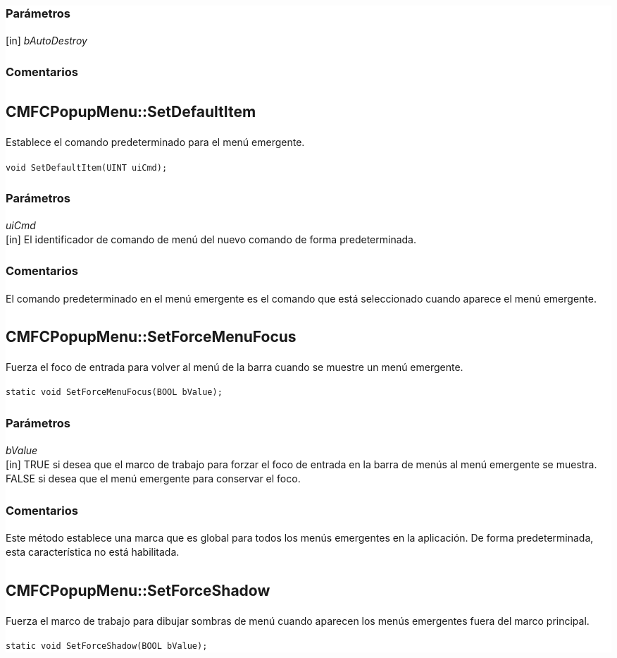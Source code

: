 ### <a name="parameters"></a>Parámetros

[in] *bAutoDestroy*<br/>

### <a name="remarks"></a>Comentarios

##  <a name="setdefaultitem"></a>  CMFCPopupMenu::SetDefaultItem

Establece el comando predeterminado para el menú emergente.

```
void SetDefaultItem(UINT uiCmd);
```

### <a name="parameters"></a>Parámetros

*uiCmd*<br/>
[in] El identificador de comando de menú del nuevo comando de forma predeterminada.

### <a name="remarks"></a>Comentarios

El comando predeterminado en el menú emergente es el comando que está seleccionado cuando aparece el menú emergente.

##  <a name="setforcemenufocus"></a>  CMFCPopupMenu::SetForceMenuFocus

Fuerza el foco de entrada para volver al menú de la barra cuando se muestre un menú emergente.

```
static void SetForceMenuFocus(BOOL bValue);
```

### <a name="parameters"></a>Parámetros

*bValue*<br/>
[in] TRUE si desea que el marco de trabajo para forzar el foco de entrada en la barra de menús al menú emergente se muestra. FALSE si desea que el menú emergente para conservar el foco.

### <a name="remarks"></a>Comentarios

Este método establece una marca que es global para todos los menús emergentes en la aplicación. De forma predeterminada, esta característica no está habilitada.

##  <a name="setforceshadow"></a>  CMFCPopupMenu::SetForceShadow

Fuerza el marco de trabajo para dibujar sombras de menú cuando aparecen los menús emergentes fuera del marco principal.

```
static void SetForceShadow(BOOL bValue);
```
